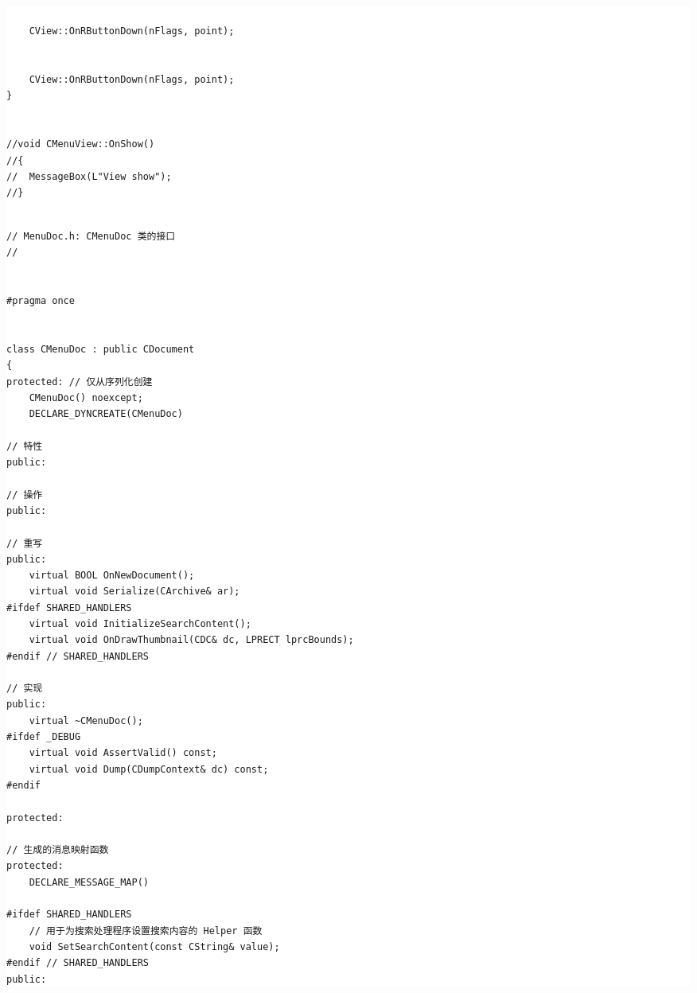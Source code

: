 ```c{29,109,110,111,112,113}

	CView::OnRButtonDown(nFlags, point);


	CView::OnRButtonDown(nFlags, point);
}


//void CMenuView::OnShow()
//{
//	MessageBox(L"View show");
//}

```

```c{49}

// MenuDoc.h: CMenuDoc 类的接口
//


#pragma once


class CMenuDoc : public CDocument
{
protected: // 仅从序列化创建
	CMenuDoc() noexcept;
	DECLARE_DYNCREATE(CMenuDoc)

// 特性
public:

// 操作
public:

// 重写
public:
	virtual BOOL OnNewDocument();
	virtual void Serialize(CArchive& ar);
#ifdef SHARED_HANDLERS
	virtual void InitializeSearchContent();
	virtual void OnDrawThumbnail(CDC& dc, LPRECT lprcBounds);
#endif // SHARED_HANDLERS

// 实现
public:
	virtual ~CMenuDoc();
#ifdef _DEBUG
	virtual void AssertValid() const;
	virtual void Dump(CDumpContext& dc) const;
#endif

protected:

// 生成的消息映射函数
protected:
	DECLARE_MESSAGE_MAP()

#ifdef SHARED_HANDLERS
	// 用于为搜索处理程序设置搜索内容的 Helper 函数
	void SetSearchContent(const CString& value);
#endif // SHARED_HANDLERS
public:
```